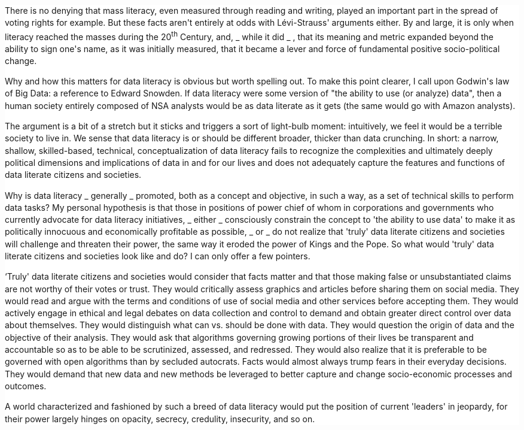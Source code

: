 There is no denying that mass literacy, even measured through reading and
writing, played an important part in the spread of voting rights for example.
But these facts aren't entirely at odds with Lévi-Strauss' arguments either. By
and large, it is only when literacy reached the masses during the
20<sup>th</sup> Century, and, _ while it did _ , that its meaning and metric
expanded beyond the ability to sign one's name, as it was initially measured,
that it became a lever and force of fundamental positive socio-political change.

Why and how this matters for data literacy is obvious but worth spelling out. To
make this point clearer, I call upon Godwin's law of Big Data: a reference to
Edward Snowden. If data literacy were some version of "the ability to use (or
analyze) data", then a human society entirely composed of NSA analysts would be
as data literate as it gets (the same would go with Amazon analysts).

The argument is a bit of a stretch but it sticks and triggers a sort of
light-bulb moment: intuitively, we feel it would be a terrible society to live
in. We sense that data literacy is or should be different broader, thicker than
data crunching. In short: a narrow, shallow, skilled-based, technical,
conceptualization of data literacy fails to recognize the complexities and
ultimately deeply political dimensions and implications of data in and for our
lives and does not adequately capture the features and functions of data
literate citizens and societies.

Why is data literacy _ generally _ promoted, both as a concept and objective, in
such a way, as a set of technical skills to perform data tasks? My personal
hypothesis is that those in positions of power chief of whom in corporations and
governments who currently advocate for data literacy initiatives, _ either _
consciously constrain the concept to 'the ability to use data' to make it as
politically innocuous and economically profitable as possible, _ or _ do not
realize that 'truly' data literate citizens and societies will challenge and
threaten their power, the same way it eroded the power of Kings and the Pope. So
what would 'truly' data literate citizens and societies look like and do? I can
only offer a few pointers.

‘Truly' data literate citizens and societies would consider that facts matter
and that those making false or unsubstantiated claims are not worthy of their
votes or trust. They would critically assess graphics and articles before
sharing them on social media. They would read and argue with the terms and
conditions of use of social media and other services before accepting them. They
would actively engage in ethical and legal debates on data collection and
control to demand and obtain greater direct control over data about themselves.
They would distinguish what can vs. should be done with data. They would
question the origin of data and the objective of their analysis. They would ask
that algorithms governing growing portions of their lives be transparent and
accountable so as to be able to be scrutinized, assessed, and redressed. They
would also realize that it is preferable to be governed with open algorithms
than by secluded autocrats. Facts would almost always trump fears in their
everyday decisions. They would demand that new data and new methods be leveraged
to better capture and change socio-economic processes and outcomes.

A world characterized and fashioned by such a breed of data literacy would put
the position of current 'leaders' in jeopardy, for their power largely hinges on
opacity, secrecy, credulity, insecurity, and so on.
